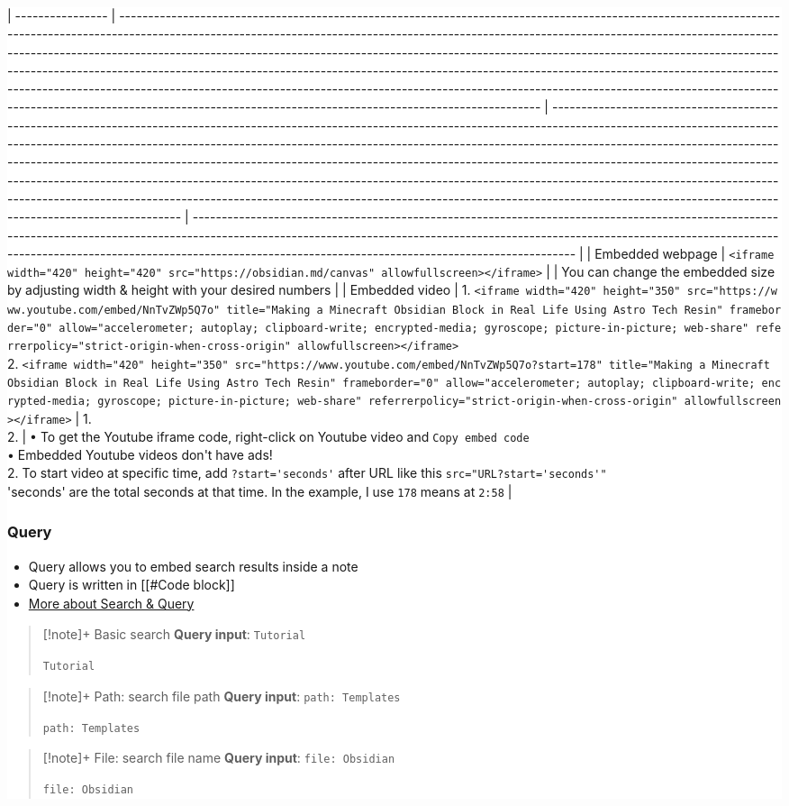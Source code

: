 | ---------------- | ------------------------------------------------------------------------------------------------------------------------------------------------------------------------------------------------------------------------------------------------------------------------------------------------------------------------------------------------------------------------------------------------------------------------------------------------------------------------------------------------------------------------------------------------------------------------------------------------------------------------------------------------------------------------------------------------------------------------------------------------------------------ | -------------------------------------------------------------------------------------------------------------------------------------------------------------------------------------------------------------------------------------------------------------------------------------------------------------------------------------------------------------------------------------------------------------------------------------------------------------------------------------------------------------------------------------------------------------------------------------------------------------------------------------------------------------------------------------------------------------------------------------------------------------- | -------------------------------------------------------------------------------------------------------------------------------------------------------------------------------------------------------------------------------------------------------------------------------------------------------------------------------------------- |
| Embedded webpage | `<iframe width="420" height="420" src="https://obsidian.md/canvas" allowfullscreen></iframe>`                                                                                                                                                                                                                                                                                                                                                                                                                                                                                                                                                                                                                                                                      | <iframe width="420" height="420" src="https://obsidian.md/canvas" allowfullscreen></iframe>                                                                                                                                                                                                                                                                                                                                                                                                                                                                                                                                                                                                                                                                    | You can change the embedded size by adjusting width & height with your desired numbers                                                                                                                                                                                                                                                       |
| Embedded video   | 1. `<iframe width="420" height="350" src="https://www.youtube.com/embed/NnTvZWp5Q7o" title="Making a Minecraft Obsidian Block in Real Life Using Astro Tech Resin" frameborder="0" allow="accelerometer; autoplay; clipboard-write; encrypted-media; gyroscope; picture-in-picture; web-share" referrerpolicy="strict-origin-when-cross-origin" allowfullscreen></iframe>`<br>2. `<iframe width="420" height="350" src="https://www.youtube.com/embed/NnTvZWp5Q7o?start=178" title="Making a Minecraft Obsidian Block in Real Life Using Astro Tech Resin" frameborder="0" allow="accelerometer; autoplay; clipboard-write; encrypted-media; gyroscope; picture-in-picture; web-share" referrerpolicy="strict-origin-when-cross-origin" allowfullscreen></iframe>` | 1. <iframe width="420" height="350" src="https://www.youtube.com/embed/NnTvZWp5Q7o" title="Making a Minecraft Obsidian Block in Real Life Using Astro Tech Resin" frameborder="0" allow="accelerometer; autoplay; clipboard-write; encrypted-media; gyroscope; picture-in-picture; web-share" referrerpolicy="strict-origin-when-cross-origin" allowfullscreen></iframe><br>2. <iframe width="420" height="350" src="https://www.youtube.com/embed/NnTvZWp5Q7o?start=178" title="Making a Minecraft Obsidian Block in Real Life Using Astro Tech Resin" frameborder="0" allow="accelerometer; autoplay; clipboard-write; encrypted-media; gyroscope; picture-in-picture; web-share" referrerpolicy="strict-origin-when-cross-origin" allowfullscreen></iframe> | • To get the Youtube iframe code, right-click on Youtube video and `Copy embed code`<br>• Embedded Youtube videos don't have ads!<br>2. To start video at specific time, add `?start='seconds'` after URL like this `src="URL?start='seconds'"`<br>'seconds' are the total seconds at that time. In the example, I use `178` means at `2:58` |

### Query
- Query allows you to embed search results inside a note
- Query is written in [[#Code block]]
- [More about Search & Query](https://help.obsidian.md/Plugins/Search)

>[!note]+ Basic search
> **Query input**: `Tutorial`
> ```query
> Tutorial
> ```

>[!note]+ Path: search file path 
**Query input**: `path: Templates`
> ```query
> path: Templates
> ```

>[!note]+ File: search file name
> **Query input**: `file: Obsidian`
> ```query
> file: Obsidian
> ```


[^1]: Example of how footnote works